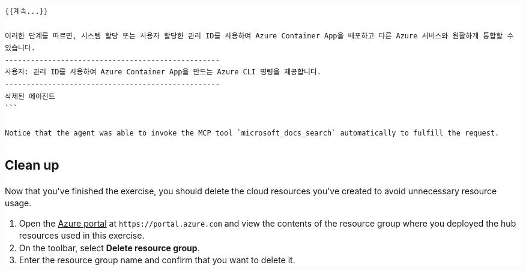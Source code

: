     {{계속...}}

    이러한 단계를 따르면, 시스템 할당 또는 사용자 할당한 관리 ID를 사용하여 Azure Container App을 배포하고 다른 Azure 서비스와 원활하게 통합할 수 있습니다.
    --------------------------------------------------
    사용자: 관리 ID를 사용하여 Azure Container App을 만드는 Azure CLI 명령을 제공합니다.
    --------------------------------------------------
    삭제된 에이전트
    ```

    Notice that the agent was able to invoke the MCP tool `microsoft_docs_search` automatically to fulfill the request.

## Clean up

Now that you've finished the exercise, you should delete the cloud resources you've created to avoid unnecessary resource usage.

1. Open the [Azure portal](https://portal.azure.com) at `https://portal.azure.com` and view the contents of the resource group where you deployed the hub resources used in this exercise.
1. On the toolbar, select **Delete resource group**.
1. Enter the resource group name and confirm that you want to delete it.
